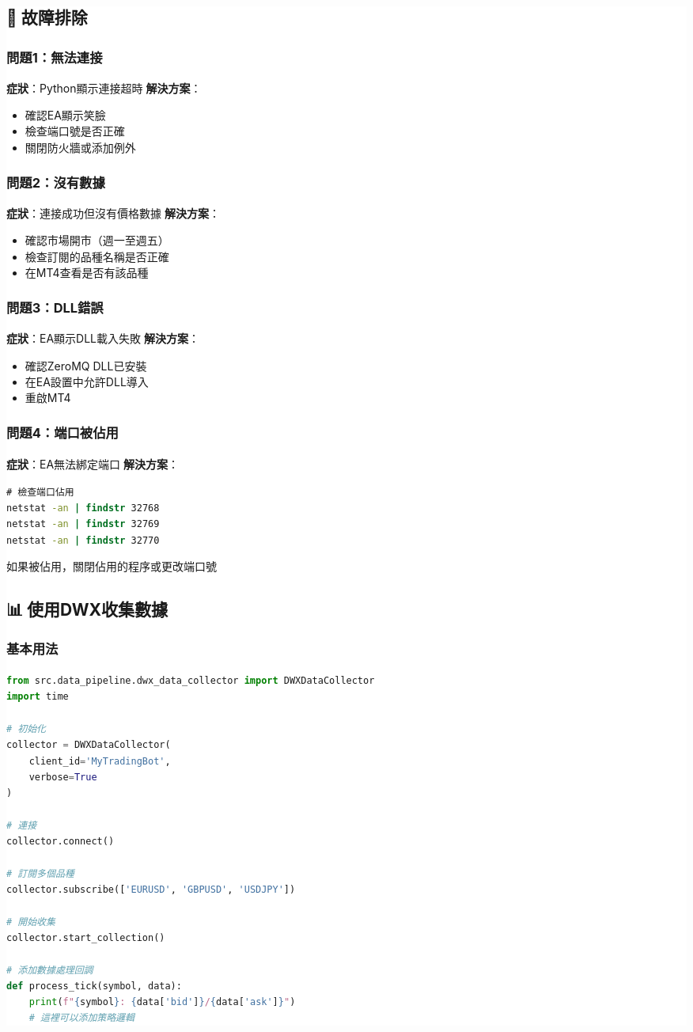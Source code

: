 ## 🔧 故障排除

### 問題1：無法連接
**症狀**：Python顯示連接超時
**解決方案**：
- 確認EA顯示笑臉
- 檢查端口號是否正確
- 關閉防火牆或添加例外

### 問題2：沒有數據
**症狀**：連接成功但沒有價格數據
**解決方案**：
- 確認市場開市（週一至週五）
- 檢查訂閱的品種名稱是否正確
- 在MT4查看是否有該品種

### 問題3：DLL錯誤
**症狀**：EA顯示DLL載入失敗
**解決方案**：
- 確認ZeroMQ DLL已安裝
- 在EA設置中允許DLL導入
- 重啟MT4

### 問題4：端口被佔用
**症狀**：EA無法綁定端口
**解決方案**：
```cmd
# 檢查端口佔用
netstat -an | findstr 32768
netstat -an | findstr 32769
netstat -an | findstr 32770
```
如果被佔用，關閉佔用的程序或更改端口號

## 📊 使用DWX收集數據

### 基本用法

```python
from src.data_pipeline.dwx_data_collector import DWXDataCollector
import time

# 初始化
collector = DWXDataCollector(
    client_id='MyTradingBot',
    verbose=True
)

# 連接
collector.connect()

# 訂閱多個品種
collector.subscribe(['EURUSD', 'GBPUSD', 'USDJPY'])

# 開始收集
collector.start_collection()

# 添加數據處理回調
def process_tick(symbol, data):
    print(f"{symbol}: {data['bid']}/{data['ask']}")
    # 這裡可以添加策略邏輯

```
